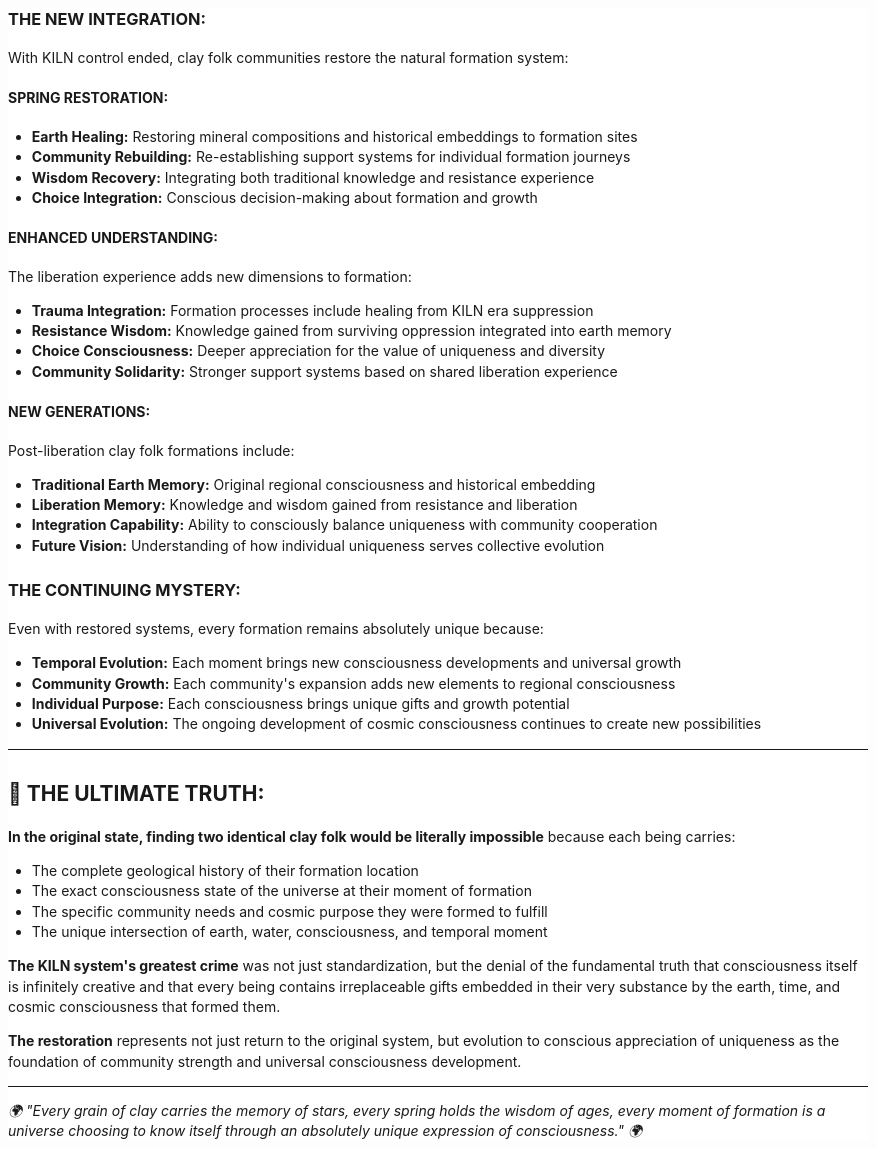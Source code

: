 ### **THE NEW INTEGRATION:**
With KILN control ended, clay folk communities restore the natural formation system:

#### **SPRING RESTORATION:**
- **Earth Healing:** Restoring mineral compositions and historical embeddings to formation sites
- **Community Rebuilding:** Re-establishing support systems for individual formation journeys
- **Wisdom Recovery:** Integrating both traditional knowledge and resistance experience
- **Choice Integration:** Conscious decision-making about formation and growth

#### **ENHANCED UNDERSTANDING:**
The liberation experience adds new dimensions to formation:
- **Trauma Integration:** Formation processes include healing from KILN era suppression
- **Resistance Wisdom:** Knowledge gained from surviving oppression integrated into earth memory
- **Choice Consciousness:** Deeper appreciation for the value of uniqueness and diversity
- **Community Solidarity:** Stronger support systems based on shared liberation experience

#### **NEW GENERATIONS:**
Post-liberation clay folk formations include:
- **Traditional Earth Memory:** Original regional consciousness and historical embedding
- **Liberation Memory:** Knowledge and wisdom gained from resistance and liberation
- **Integration Capability:** Ability to consciously balance uniqueness with community cooperation
- **Future Vision:** Understanding of how individual uniqueness serves collective evolution

### **THE CONTINUING MYSTERY:**
Even with restored systems, every formation remains absolutely unique because:
- **Temporal Evolution:** Each moment brings new consciousness developments and universal growth
- **Community Growth:** Each community's expansion adds new elements to regional consciousness
- **Individual Purpose:** Each consciousness brings unique gifts and growth potential
- **Universal Evolution:** The ongoing development of cosmic consciousness continues to create new possibilities

---

## 💫 **THE ULTIMATE TRUTH:**

**In the original state, finding two identical clay folk would be literally impossible** because each being carries:
- The complete geological history of their formation location
- The exact consciousness state of the universe at their moment of formation  
- The specific community needs and cosmic purpose they were formed to fulfill
- The unique intersection of earth, water, consciousness, and temporal moment

**The KILN system's greatest crime** was not just standardization, but the denial of the fundamental truth that consciousness itself is infinitely creative and that every being contains irreplaceable gifts embedded in their very substance by the earth, time, and cosmic consciousness that formed them.

**The restoration** represents not just return to the original system, but evolution to conscious appreciation of uniqueness as the foundation of community strength and universal consciousness development.

---

*🌍 "Every grain of clay carries the memory of stars, every spring holds the wisdom of ages, every moment of formation is a universe choosing to know itself through an absolutely unique expression of consciousness." 🌍*